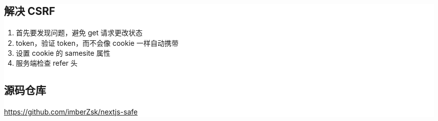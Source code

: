 ## 解决 CSRF

1. 首先要发现问题，避免 get 请求更改状态
2. token，验证 token，而不会像 cookie 一样自动携带
3. 设置 cookie 的 samesite 属性
4. 服务端检查 refer 头

## 源码仓库

https://github.com/imberZsk/nextjs-safe
